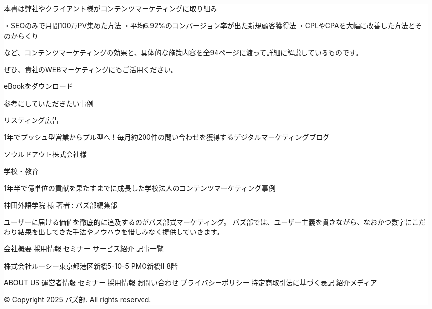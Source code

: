 本書は弊社やクライアント様がコンテンツマーケティングに取り組み

・SEOのみで月間100万PV集めた方法
・平均6.92%のコンバージョン率が出た新規顧客獲得法
・CPLやCPAを大幅に改善した方法とそのからくり

など、コンテンツマーケティングの効果と、具体的な施策内容を全94ページに渡って詳細に解説しているものです。

ぜひ、貴社のWEBマーケティングにもご活用ください。

eBookをダウンロード

参考にしていただきたい事例

リスティング広告

1年でプッシュ型営業からプル型へ！毎月約200件の問い合わせを獲得するデジタルマーケティングブログ

ソウルドアウト株式会社様

学校・教育

1年半で億単位の貢献を果たすまでに成長した学校法人のコンテンツマーケティング事例

神田外語学院 様
著者 : バズ部編集部

ユーザーに届ける価値を徹底的に追及するのがバズ部式マーケティング。
バズ部では、ユーザー主義を貫きながら、なおかつ数字にこだわり結果を出してきた手法やノウハウを惜しみなく提供していきます。

会社概要
採用情報
セミナー
サービス紹介
記事一覧

株式会社ルーシー東京都港区新橋5-10-5 PMO新橋II 8階

ABOUT US
運営者情報
セミナー
採用情報
お問い合わせ
プライバシーポリシー
特定商取引法に基づく表記
紹介メディア

© Copyright 2025 バズ部. All rights reserved.
